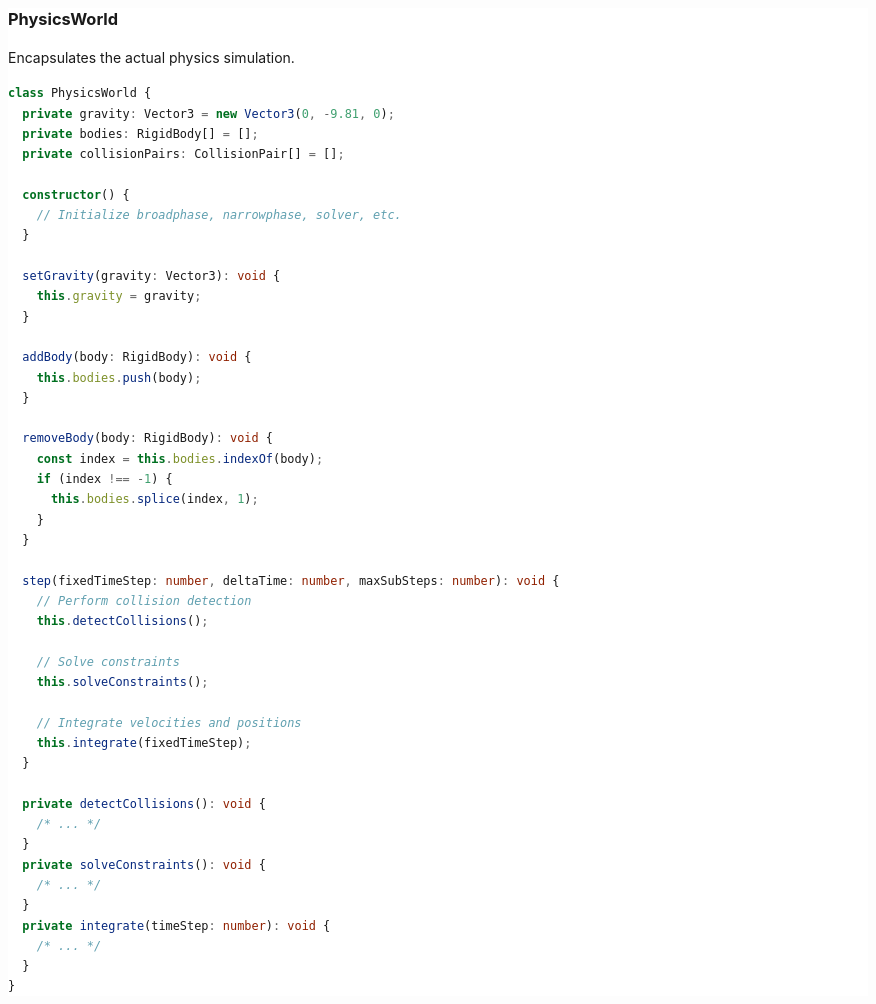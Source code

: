 ### PhysicsWorld

Encapsulates the actual physics simulation.

```typescript
class PhysicsWorld {
  private gravity: Vector3 = new Vector3(0, -9.81, 0);
  private bodies: RigidBody[] = [];
  private collisionPairs: CollisionPair[] = [];

  constructor() {
    // Initialize broadphase, narrowphase, solver, etc.
  }

  setGravity(gravity: Vector3): void {
    this.gravity = gravity;
  }

  addBody(body: RigidBody): void {
    this.bodies.push(body);
  }

  removeBody(body: RigidBody): void {
    const index = this.bodies.indexOf(body);
    if (index !== -1) {
      this.bodies.splice(index, 1);
    }
  }

  step(fixedTimeStep: number, deltaTime: number, maxSubSteps: number): void {
    // Perform collision detection
    this.detectCollisions();

    // Solve constraints
    this.solveConstraints();

    // Integrate velocities and positions
    this.integrate(fixedTimeStep);
  }

  private detectCollisions(): void {
    /* ... */
  }
  private solveConstraints(): void {
    /* ... */
  }
  private integrate(timeStep: number): void {
    /* ... */
  }
}
```
